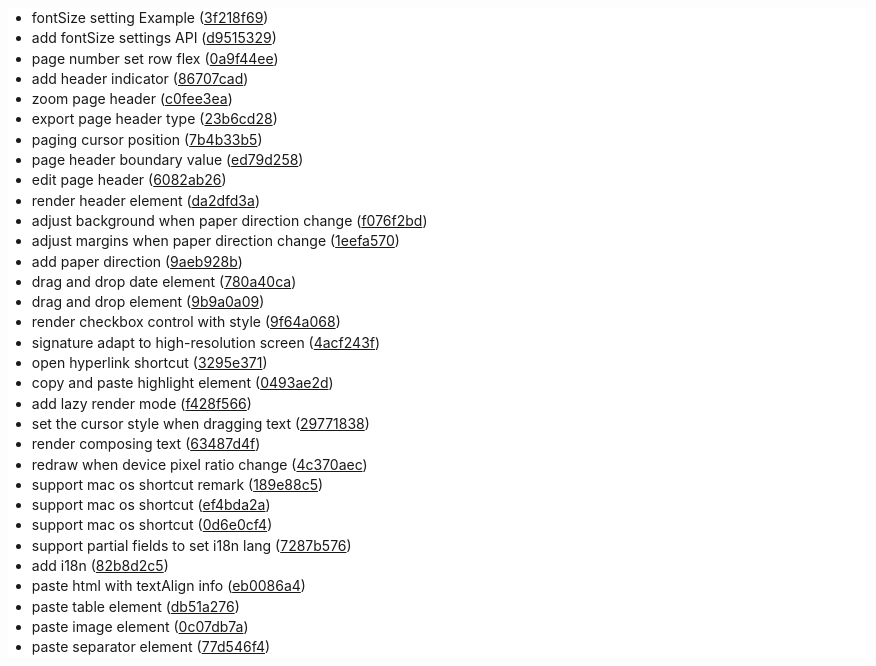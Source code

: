 *  fontSize setting  Example ([3f218f69](https://github.com/mindfiredigital/canvas-editor/commit/3f218f698bd361ae73eac9043f31585c97058963))
*  add fontSize settings API ([d9515329](https://github.com/mindfiredigital/canvas-editor/commit/d95153299880ef7139d3a2d64d7d3dc16fbef615))
* page number set row flex ([0a9f44ee](https://github.com/mindfiredigital/canvas-editor/commit/0a9f44eed8fd72ff3318a34222ff91d4f140de9b))
* add header indicator ([86707cad](https://github.com/mindfiredigital/canvas-editor/commit/86707cad47381e8f807aece3ffc76e34f8cffa24))
* zoom page header ([c0fee3ea](https://github.com/mindfiredigital/canvas-editor/commit/c0fee3ea143412928650aa44f4954fe8209ab264))
* export page header type ([23b6cd28](https://github.com/mindfiredigital/canvas-editor/commit/23b6cd28ad80bf8dc4ecf5968e53909681307c6d))
* paging cursor position ([7b4b33b5](https://github.com/mindfiredigital/canvas-editor/commit/7b4b33b5c5d4b1c27224f7ee25d78f4ba3fe9619))
* page header boundary value ([ed79d258](https://github.com/mindfiredigital/canvas-editor/commit/ed79d2587ca2932e0c6e1229c72ac24d71d953fc))
* edit page header ([6082ab26](https://github.com/mindfiredigital/canvas-editor/commit/6082ab26d110d5c90e2742ee51688cdf3e4a41fa))
* render header element ([da2dfd3a](https://github.com/mindfiredigital/canvas-editor/commit/da2dfd3a16d8e87689ea92aae9907cb4f9e21d50))
* adjust background when paper direction change ([f076f2bd](https://github.com/mindfiredigital/canvas-editor/commit/f076f2bd00eae6f3adf56559e40807898a8de229))
* adjust margins when paper direction change ([1eefa570](https://github.com/mindfiredigital/canvas-editor/commit/1eefa570b23a3330971c595dde8cef0e6ec2f530))
* add paper direction ([9aeb928b](https://github.com/mindfiredigital/canvas-editor/commit/9aeb928b35c90c0a5a6040b34b77e2d6b91343d5))
* drag and drop date element ([780a40ca](https://github.com/mindfiredigital/canvas-editor/commit/780a40caae3cabd9ceea347ae796ccfda9e9b3ef))
* drag and drop element ([9b9a0a09](https://github.com/mindfiredigital/canvas-editor/commit/9b9a0a09aeb36c1ae50641cdc8585615a06c28e4))
* render checkbox control with style ([9f64a068](https://github.com/mindfiredigital/canvas-editor/commit/9f64a068b13b0789dc2974e443ad000655a2c929))
* signature adapt to high-resolution screen ([4acf243f](https://github.com/mindfiredigital/canvas-editor/commit/4acf243fed01b0b41ebbcc46c4b6603cabf6c825))
* open hyperlink shortcut ([3295e371](https://github.com/mindfiredigital/canvas-editor/commit/3295e3711ae92f5503064691c5558afea99e3f0c))
* copy and paste highlight element ([0493ae2d](https://github.com/mindfiredigital/canvas-editor/commit/0493ae2d5e10daf917e39a9deb4e29c90e096420))
* add lazy render mode ([f428f566](https://github.com/mindfiredigital/canvas-editor/commit/f428f566e9e92c7d4cc2affe73b4fc01eaaa56dd))
* set the cursor style when dragging text ([29771838](https://github.com/mindfiredigital/canvas-editor/commit/29771838f0bdc5aef1f5714fd9d6110f482f3f64))
* render composing text ([63487d4f](https://github.com/mindfiredigital/canvas-editor/commit/63487d4f90332be68cb07f3eacfca3a0d04f8eff))
* redraw when device pixel ratio change ([4c370aec](https://github.com/mindfiredigital/canvas-editor/commit/4c370aec1adbc4056f394d2faf370327fd544e22))
* support mac os shortcut remark ([189e88c5](https://github.com/mindfiredigital/canvas-editor/commit/189e88c5601b2a99b032ae966f945986b8acf8b1))
* support mac os shortcut ([ef4bda2a](https://github.com/mindfiredigital/canvas-editor/commit/ef4bda2a46fec7c901fe62abeee4e4315e740643))
* support mac os shortcut ([0d6e0cf4](https://github.com/mindfiredigital/canvas-editor/commit/0d6e0cf4124ddbbc1333a3955acf6aa7b4e159cc))
* support partial fields to set i18n lang ([7287b576](https://github.com/mindfiredigital/canvas-editor/commit/7287b576e86447ebde026117d0e6068a3dfaf8f6))
* add i18n ([82b8d2c5](https://github.com/mindfiredigital/canvas-editor/commit/82b8d2c5a965386720e029d52689f97b5c62f0bc))
* paste html with textAlign info ([eb0086a4](https://github.com/mindfiredigital/canvas-editor/commit/eb0086a4b81cd87fdb558e89e92c304f16169cb6))
* paste table element ([db51a276](https://github.com/mindfiredigital/canvas-editor/commit/db51a27666e21a942ecabc9c6d5f926ce473fedb))
* paste image element ([0c07db7a](https://github.com/mindfiredigital/canvas-editor/commit/0c07db7a5d53db47117e6fdd11bec995f0a3616b))
* paste separator element ([77d546f4](https://github.com/mindfiredigital/canvas-editor/commit/77d546f476b0009f6925d660cdcbeefd5150b6c2))